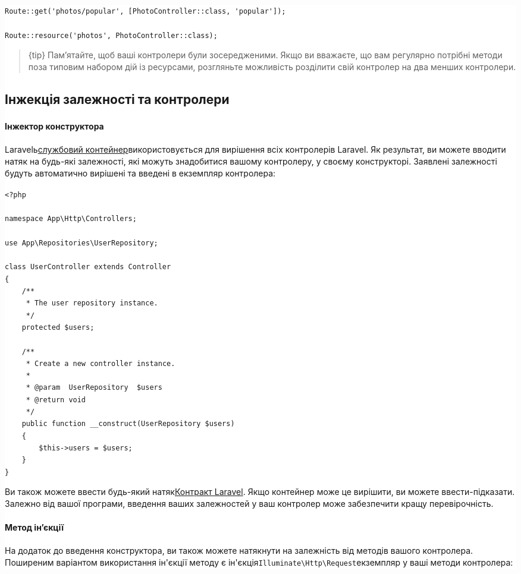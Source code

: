     Route::get('photos/popular', [PhotoController::class, 'popular']);

    Route::resource('photos', PhotoController::class);

> {tip} Пам’ятайте, щоб ваші контролери були зосередженими. Якщо ви вважаєте, що вам регулярно потрібні методи поза типовим набором дій із ресурсами, розгляньте можливість розділити свій контролер на два менших контролери.

<a name="dependency-injection-and-controllers"></a>

## Інжекція залежності та контролери

<a name="constructor-injection"></a>

#### Інжектор конструктора

Laravelь[службовий контейнер](/docs/{{version}}/container)використовується для вирішення всіх контролерів Laravel. Як результат, ви можете вводити натяк на будь-які залежності, які можуть знадобитися вашому контролеру, у своєму конструкторі. Заявлені залежності будуть автоматично вирішені та введені в екземпляр контролера:

    <?php

    namespace App\Http\Controllers;

    use App\Repositories\UserRepository;

    class UserController extends Controller
    {
        /**
         * The user repository instance.
         */
        protected $users;

        /**
         * Create a new controller instance.
         *
         * @param  UserRepository  $users
         * @return void
         */
        public function __construct(UserRepository $users)
        {
            $this->users = $users;
        }
    }

Ви також можете ввести будь-який натяк[Контракт Laravel](/docs/{{version}}/contracts). Якщо контейнер може це вирішити, ви можете ввести-підказати. Залежно від вашої програми, введення ваших залежностей у ваш контролер може забезпечити кращу перевірочність.

<a name="method-injection"></a>

#### Метод ін’єкції

На додаток до введення конструктора, ви також можете натякнути на залежність від методів вашого контролера. Поширеним варіантом використання ін'єкції методу є ін'єкція`Illuminate\Http\Request`екземпляр у ваші методи контролера:
